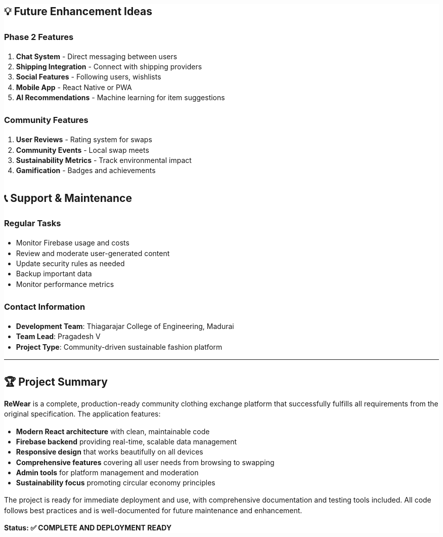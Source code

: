 ## 💡 Future Enhancement Ideas

### Phase 2 Features
1. **Chat System** - Direct messaging between users
2. **Shipping Integration** - Connect with shipping providers
3. **Social Features** - Following users, wishlists
4. **Mobile App** - React Native or PWA
5. **AI Recommendations** - Machine learning for item suggestions

### Community Features
1. **User Reviews** - Rating system for swaps
2. **Community Events** - Local swap meets
3. **Sustainability Metrics** - Track environmental impact
4. **Gamification** - Badges and achievements

## 📞 Support & Maintenance

### Regular Tasks
- Monitor Firebase usage and costs
- Review and moderate user-generated content
- Update security rules as needed
- Backup important data
- Monitor performance metrics

### Contact Information
- **Development Team**: Thiagarajar College of Engineering, Madurai
- **Team Lead**: Pragadesh V
- **Project Type**: Community-driven sustainable fashion platform

---

## 🏆 Project Summary

**ReWear** is a complete, production-ready community clothing exchange platform that successfully fulfills all requirements from the original specification. The application features:

- **Modern React architecture** with clean, maintainable code
- **Firebase backend** providing real-time, scalable data management
- **Responsive design** that works beautifully on all devices
- **Comprehensive features** covering all user needs from browsing to swapping
- **Admin tools** for platform management and moderation
- **Sustainability focus** promoting circular economy principles

The project is ready for immediate deployment and use, with comprehensive documentation and testing tools included. All code follows best practices and is well-documented for future maintenance and enhancement.

**Status: ✅ COMPLETE AND DEPLOYMENT READY**